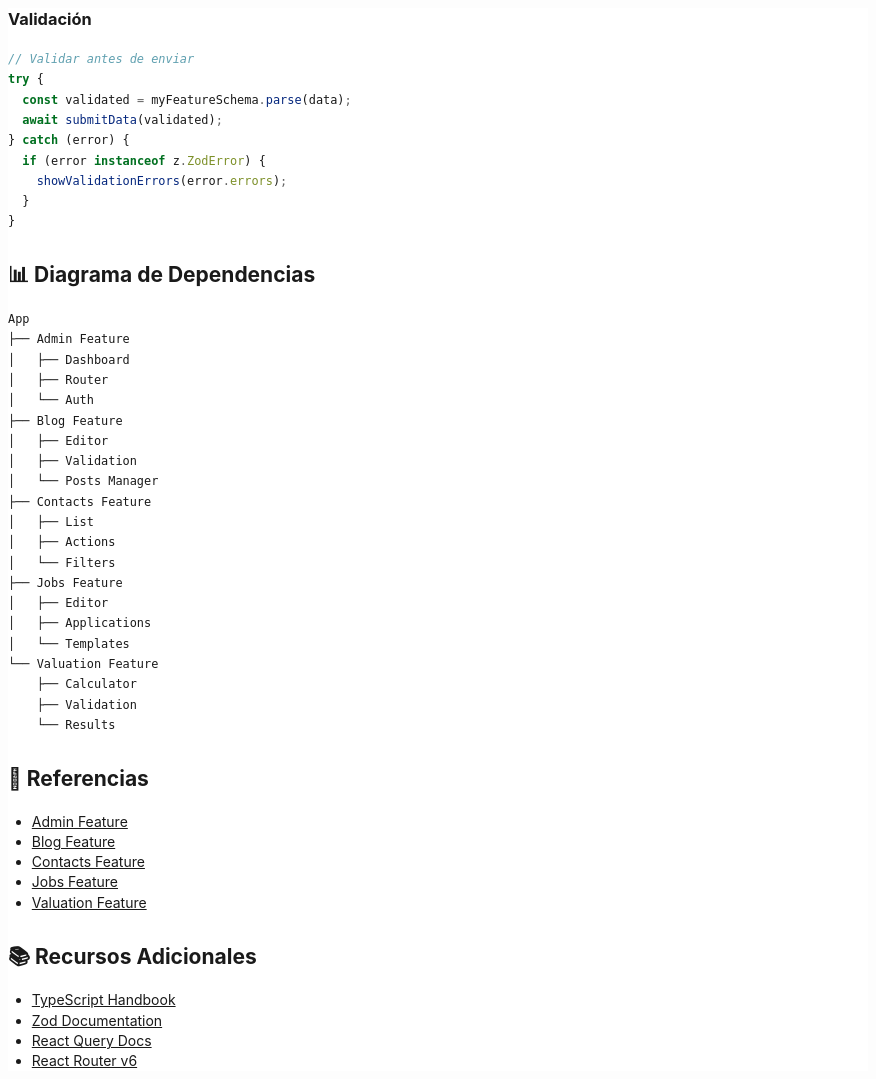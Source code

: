 ### Validación
```typescript
// Validar antes de enviar
try {
  const validated = myFeatureSchema.parse(data);
  await submitData(validated);
} catch (error) {
  if (error instanceof z.ZodError) {
    showValidationErrors(error.errors);
  }
}
```

## 📊 Diagrama de Dependencias

```
App
├── Admin Feature
│   ├── Dashboard
│   ├── Router
│   └── Auth
├── Blog Feature
│   ├── Editor
│   ├── Validation
│   └── Posts Manager
├── Contacts Feature
│   ├── List
│   ├── Actions
│   └── Filters
├── Jobs Feature
│   ├── Editor
│   ├── Applications
│   └── Templates
└── Valuation Feature
    ├── Calculator
    ├── Validation
    └── Results
```

## 🔗 Referencias

- [Admin Feature](./admin/README.md)
- [Blog Feature](./blog/README.md)
- [Contacts Feature](./contacts/README.md)
- [Jobs Feature](./jobs/README.md)
- [Valuation Feature](./valuation/README.md)

## 📚 Recursos Adicionales

- [TypeScript Handbook](https://www.typescriptlang.org/docs/)
- [Zod Documentation](https://zod.dev/)
- [React Query Docs](https://tanstack.com/query)
- [React Router v6](https://reactrouter.com/)
